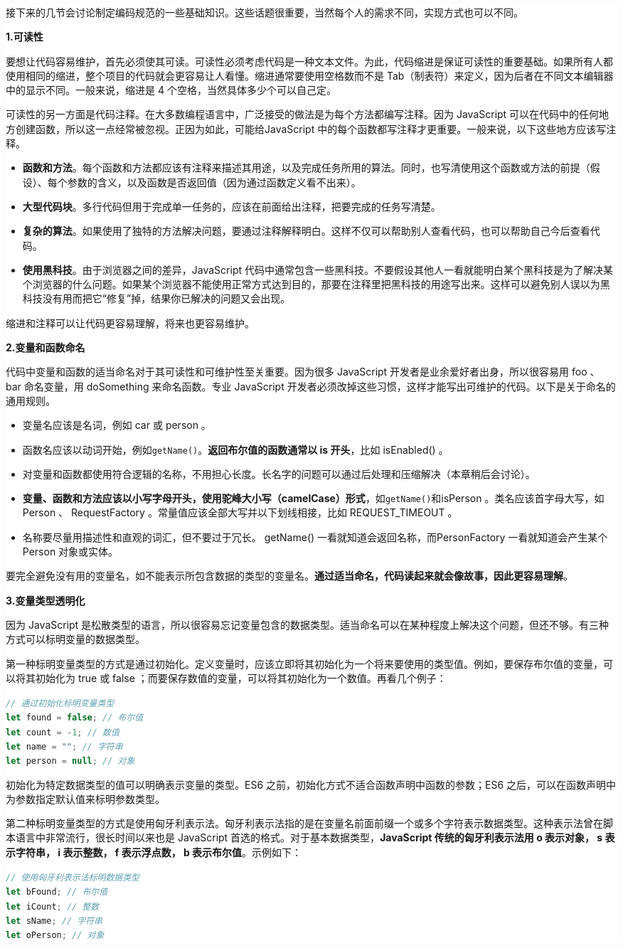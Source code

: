 接下来的几节会讨论制定编码规范的一些基础知识。这些话题很重要，当然每个人的需求不同，实现方式也可以不同。

**1.可读性**

要想让代码容易维护，首先必须使其可读。可读性必须考虑代码是一种文本文件。为此，代码缩进是保证可读性的重要基础。如果所有人都使用相同的缩进，整个项目的代码就会更容易让人看懂。缩进通常要使用空格数而不是 Tab（制表符）来定义，因为后者在不同文本编辑器中的显示不同。一般来说，缩进是 4 个空格，当然具体多少个可以自己定。

可读性的另一方面是代码注释。在大多数编程语言中，广泛接受的做法是为每个方法都编写注释。因为 JavaScript 可以在代码中的任何地方创建函数，所以这一点经常被忽视。正因为如此，可能给JavaScript 中的每个函数都写注释才更重要。一般来说，以下这些地方应该写注释。

* **函数和方法**。每个函数和方法都应该有注释来描述其用途，以及完成任务所用的算法。同时，也写清使用这个函数或方法的前提（假设）、每个参数的含义，以及函数是否返回值（因为通过函数定义看不出来）。
* **大型代码块**。多行代码但用于完成单一任务的，应该在前面给出注释，把要完成的任务写清楚。

* **复杂的算法**。如果使用了独特的方法解决问题，要通过注释解释明白。这样不仅可以帮助别人查看代码，也可以帮助自己今后查看代码。
* **使用黑科技**。由于浏览器之间的差异，JavaScript 代码中通常包含一些黑科技。不要假设其他人一看就能明白某个黑科技是为了解决某个浏览器的什么问题。如果某个浏览器不能使用正常方式达到目的，那要在注释里把黑科技的用途写出来。这样可以避免别人误以为黑科技没有用而把它“修复”掉，结果你已解决的问题又会出现。

缩进和注释可以让代码更容易理解，将来也更容易维护。

**2.变量和函数命名**

代码中变量和函数的适当命名对于其可读性和可维护性至关重要。因为很多 JavaScript 开发者是业余爱好者出身，所以很容易用 foo 、 bar 命名变量，用 doSomething 来命名函数。专业 JavaScript 开发者必须改掉这些习惯，这样才能写出可维护的代码。以下是关于命名的通用规则。

*  变量名应该是名词，例如 car 或 person 。
* 函数名应该以动词开始，例如`getName()`。**返回布尔值的函数通常以 is 开头**，比如 isEnabled() 。

* 对变量和函数都使用符合逻辑的名称，不用担心长度。长名字的问题可以通过后处理和压缩解决（本章稍后会讨论）。
* **变量、函数和方法应该以小写字母开头，使用驼峰大小写（camelCase）形式**，如`getName()`和isPerson 。类名应该首字母大写，如 Person 、 RequestFactory 。常量值应该全部大写并以下划线相接，比如 REQUEST_TIMEOUT 。
* 名称要尽量用描述性和直观的词汇，但不要过于冗长。 getName() 一看就知道会返回名称，而PersonFactory 一看就知道会产生某个 Person 对象或实体。

要完全避免没有用的变量名，如不能表示所包含数据的类型的变量名。**通过适当命名，代码读起来就会像故事，因此更容易理解**。

**3.变量类型透明化**

因为 JavaScript 是松散类型的语言，所以很容易忘记变量包含的数据类型。适当命名可以在某种程度上解决这个问题，但还不够。有三种方式可以标明变量的数据类型。

第一种标明变量类型的方式是通过初始化。定义变量时，应该立即将其初始化为一个将来要使用的类型值。例如，要保存布尔值的变量，可以将其初始化为 true 或 false ；而要保存数值的变量，可以将其初始化为一个数值。再看几个例子：

~~~javascript
// 通过初始化标明变量类型
let found = false; // 布尔值
let count = -1; // 数值
let name = ""; // 字符串
let person = null; // 对象
~~~

初始化为特定数据类型的值可以明确表示变量的类型。ES6 之前，初始化方式不适合函数声明中函数的参数；ES6 之后，可以在函数声明中为参数指定默认值来标明参数类型。

第二种标明变量类型的方式是使用匈牙利表示法。匈牙利表示法指的是在变量名前面前缀一个或多个字符表示数据类型。这种表示法曾在脚本语言中非常流行，很长时间以来也是 JavaScript 首选的格式。对于基本数据类型，**JavaScript 传统的匈牙利表示法用 o 表示对象， s 表示字符串， i 表示整数， f 表示浮点数， b 表示布尔值**。示例如下：

~~~javascript
// 使用匈牙利表示法标明数据类型
let bFound; // 布尔值
let iCount; // 整数
let sName; // 字符串
let oPerson; // 对象
~~~

